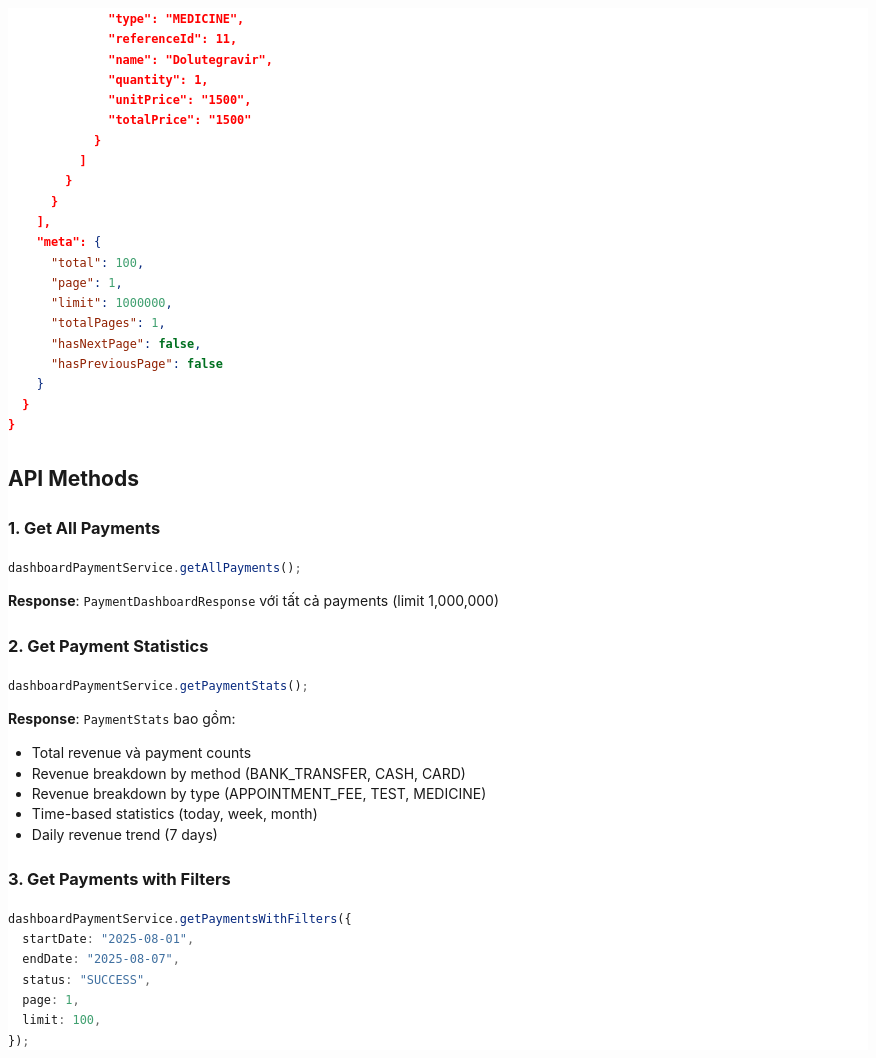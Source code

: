 ```json
              "type": "MEDICINE",
              "referenceId": 11,
              "name": "Dolutegravir",
              "quantity": 1,
              "unitPrice": "1500",
              "totalPrice": "1500"
            }
          ]
        }
      }
    ],
    "meta": {
      "total": 100,
      "page": 1,
      "limit": 1000000,
      "totalPages": 1,
      "hasNextPage": false,
      "hasPreviousPage": false
    }
  }
}
```

## API Methods

### 1. Get All Payments

```typescript
dashboardPaymentService.getAllPayments();
```

**Response**: `PaymentDashboardResponse` với tất cả payments (limit 1,000,000)

### 2. Get Payment Statistics

```typescript
dashboardPaymentService.getPaymentStats();
```

**Response**: `PaymentStats` bao gồm:

- Total revenue và payment counts
- Revenue breakdown by method (BANK_TRANSFER, CASH, CARD)
- Revenue breakdown by type (APPOINTMENT_FEE, TEST, MEDICINE)
- Time-based statistics (today, week, month)
- Daily revenue trend (7 days)

### 3. Get Payments with Filters

```typescript
dashboardPaymentService.getPaymentsWithFilters({
  startDate: "2025-08-01",
  endDate: "2025-08-07",
  status: "SUCCESS",
  page: 1,
  limit: 100,
});
```
